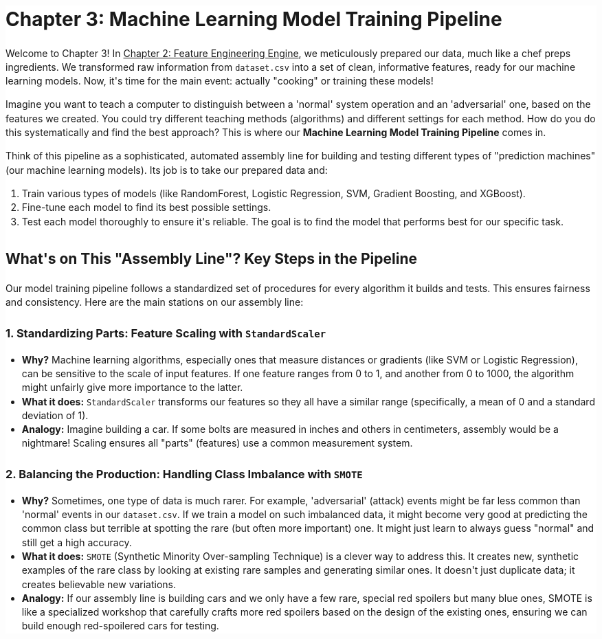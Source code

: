 # Chapter 3: Machine Learning Model Training Pipeline

Welcome to Chapter 3! In [Chapter 2: Feature Engineering Engine](02_feature_engineering_engine_.md), we meticulously prepared our data, much like a chef preps ingredients. We transformed raw information from `dataset.csv` into a set of clean, informative features, ready for our machine learning models. Now, it's time for the main event: actually "cooking" or training these models!

Imagine you want to teach a computer to distinguish between a 'normal' system operation and an 'adversarial' one, based on the features we created. You could try different teaching methods (algorithms) and different settings for each method. How do you do this systematically and find the best approach? This is where our **Machine Learning Model Training Pipeline** comes in.

Think of this pipeline as a sophisticated, automated assembly line for building and testing different types of "prediction machines" (our machine learning models). Its job is to take our prepared data and:
1.  Train various types of models (like RandomForest, Logistic Regression, SVM, Gradient Boosting, and XGBoost).
2.  Fine-tune each model to find its best possible settings.
3.  Test each model thoroughly to ensure it's reliable.
The goal is to find the model that performs best for our specific task.

## What's on This "Assembly Line"? Key Steps in the Pipeline

Our model training pipeline follows a standardized set of procedures for every algorithm it builds and tests. This ensures fairness and consistency. Here are the main stations on our assembly line:

### 1. Standardizing Parts: Feature Scaling with `StandardScaler`

*   **Why?** Machine learning algorithms, especially ones that measure distances or gradients (like SVM or Logistic Regression), can be sensitive to the scale of input features. If one feature ranges from 0 to 1, and another from 0 to 1000, the algorithm might unfairly give more importance to the latter.
*   **What it does:** `StandardScaler` transforms our features so they all have a similar range (specifically, a mean of 0 and a standard deviation of 1).
*   **Analogy:** Imagine building a car. If some bolts are measured in inches and others in centimeters, assembly would be a nightmare! Scaling ensures all "parts" (features) use a common measurement system.

### 2. Balancing the Production: Handling Class Imbalance with `SMOTE`

*   **Why?** Sometimes, one type of data is much rarer. For example, 'adversarial' (attack) events might be far less common than 'normal' events in our `dataset.csv`. If we train a model on such imbalanced data, it might become very good at predicting the common class but terrible at spotting the rare (but often more important) one. It might just learn to always guess "normal" and still get a high accuracy.
*   **What it does:** `SMOTE` (Synthetic Minority Over-sampling Technique) is a clever way to address this. It creates new, synthetic examples of the rare class by looking at existing rare samples and generating similar ones. It doesn't just duplicate data; it creates believable new variations.
*   **Analogy:** If our assembly line is building cars and we only have a few rare, special red spoilers but many blue ones, SMOTE is like a specialized workshop that carefully crafts more red spoilers based on the design of the existing ones, ensuring we can build enough red-spoilered cars for testing.
